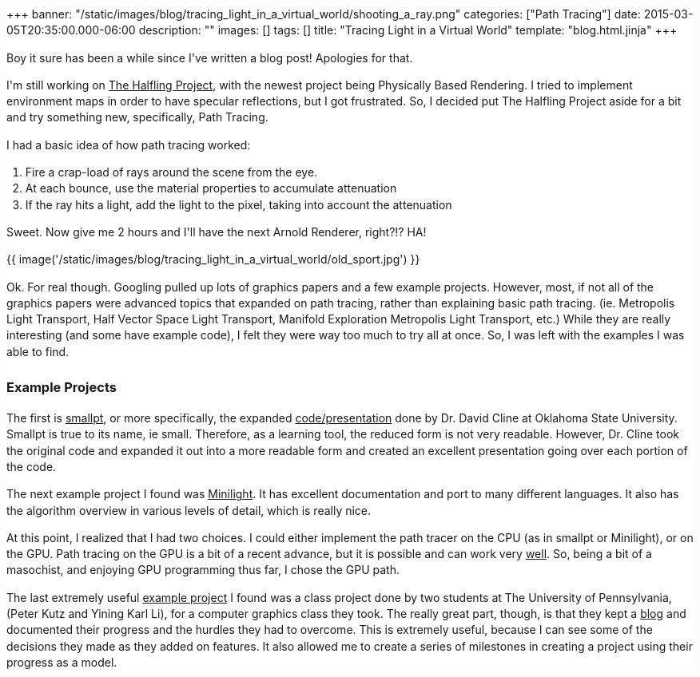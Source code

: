 +++
banner: "/static/images/blog/tracing_light_in_a_virtual_world/shooting_a_ray.png"
categories: ["Path Tracing"]
date: 2015-03-05T20:35:00.000-06:00
description: ""
images: []
tags: []
title: "Tracing Light in a Virtual World"
template: "blog.html.jinja"
+++

Boy it sure has been a while since I've written a blog post! Apologies for that.

I'm still working on [The Halfling Project](https://github.com/RichieSams/thehalflingproject), with the newest project being Physically Based Rendering. I tried to implement environment maps in order to have specular reflections, but I got frustrated. So, I decided put The Halfling Project aside for a bit and try something new, specifically, Path Tracing.

I had a basic idea of how path tracing worked:

1. Fire a crap-load of rays around the scene from the eye.
1. At each bounce, use the material properties to accumulate attenuation
1. If the ray hits a light, add the light to the pixel, taking into account the attenuation

Sweet. Now give me 2 hours and I'll have the next Arnold Renderer, right?!? HA!

{{ image('/static/images/blog/tracing_light_in_a_virtual_world/old_sport.jpg') }}

Ok. For real though. Googling pulled up lots of graphics papers and a few example projects. However, most, if not all of the graphics papers were advanced topics that expanded on path tracing, rather than explaining basic path tracing. (ie. Metropolis Light Transport, Half Vector Space Light Transport, Manifold Exploration Metropolis Light Transport, etc.) While they are really interesting (and some have example code), I felt they were way too much to try all at once. So, I was left with the examples I was able to find.

### Example Projects

The first is [smallpt](http://kevinbeason.com/smallpt/), or more specifically, the expanded [code/presentation](https://docs.google.com/file/d/0B8g97JkuSSBwUENiWTJXeGtTOHFmSm51UC01YWtCZw/edit) done by Dr. David Cline at Oklahoma State University. Smallpt is true to its name, ie small. Therefore, as a learning tool, the reduced form is not very readable. However, Dr. Cline took the original code and expanded it out into a more readable form and created an excellent presentation going over each portion of the code.

The next example project I found was [Minilight](http://www.hxa.name/minilight/). It has excellent documentation and port to many different languages. It also has the algorithm overview in various levels of detail, which is really nice.

At this point, I realized that I had two choices. I could either implement the path tracer on the CPU (as in smallpt or Minilight), or on the GPU. Path tracing on the GPU is a bit of a recent advance, but it is possible and can work very [well](http://render.otoy.com/). So, being a bit of a masochist, and enjoying GPU programming thus far, I chose the GPU path.

The last extremely useful [example project](https://github.com/peterkutz/GPUPathTracer) I found was a class project done by two students at The University of Pennsylvania, (Peter Kutz and Yining Karl Li), for a computer graphics class they took. The really great part, though, is that they kept a [blog](http://gpupathtracer.blogspot.com/) and documented their progress and the hurdles they had to overcome. This is extremely useful, because I can see some of the decisions they made as they added on features. It also allowed me to create a series of milestones in creating a project using their progress as a model.
